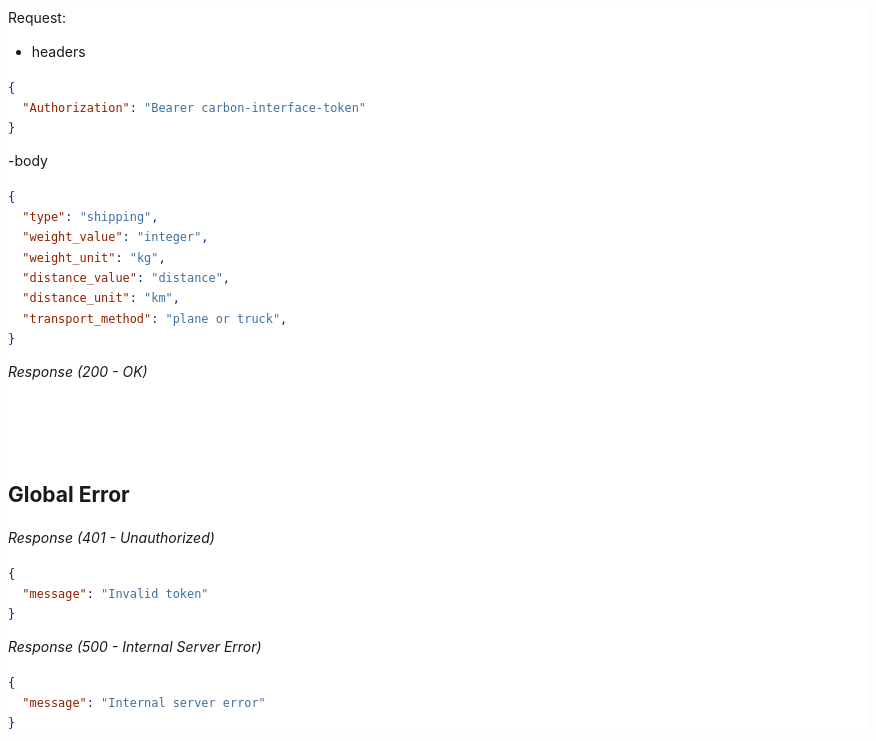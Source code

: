 Request:

- headers
```json
{
  "Authorization": "Bearer carbon-interface-token"
}
```

-body
```json
{
  "type": "shipping",
  "weight_value": "integer",
  "weight_unit": "kg",
  "distance_value": "distance",
  "distance_unit": "km",
  "transport_method": "plane or truck",
}
```

_Response (200 - OK)_
```json
  
```

&nbsp;

## Global Error

_Response (401 - Unauthorized)_
```json
{
  "message": "Invalid token"
}
```

_Response (500 - Internal Server Error)_
```json
{
  "message": "Internal server error"
}
```
